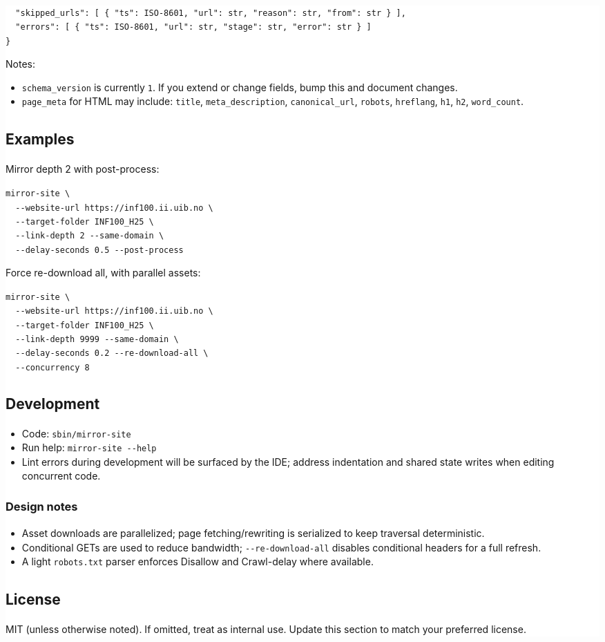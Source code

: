 ```
  "skipped_urls": [ { "ts": ISO-8601, "url": str, "reason": str, "from": str } ],
  "errors": [ { "ts": ISO-8601, "url": str, "stage": str, "error": str } ]
}
```

Notes:

- `schema_version` is currently `1`. If you extend or change fields, bump this and document changes.
- `page_meta` for HTML may include: `title`, `meta_description`, `canonical_url`, `robots`, `hreflang`, `h1`, `h2`, `word_count`.

## Examples

Mirror depth 2 with post-process:

```
mirror-site \
  --website-url https://inf100.ii.uib.no \
  --target-folder INF100_H25 \
  --link-depth 2 --same-domain \
  --delay-seconds 0.5 --post-process
```

Force re-download all, with parallel assets:

```
mirror-site \
  --website-url https://inf100.ii.uib.no \
  --target-folder INF100_H25 \
  --link-depth 9999 --same-domain \
  --delay-seconds 0.2 --re-download-all \
  --concurrency 8
```

## Development

- Code: `sbin/mirror-site`
- Run help: `mirror-site --help`
- Lint errors during development will be surfaced by the IDE; address indentation and shared state writes when editing concurrent code.

### Design notes

- Asset downloads are parallelized; page fetching/rewriting is serialized to keep traversal deterministic.
- Conditional GETs are used to reduce bandwidth; `--re-download-all` disables conditional headers for a full refresh.
- A light `robots.txt` parser enforces Disallow and Crawl-delay where available.

## License

MIT (unless otherwise noted). If omitted, treat as internal use. Update this section to match your preferred license.

